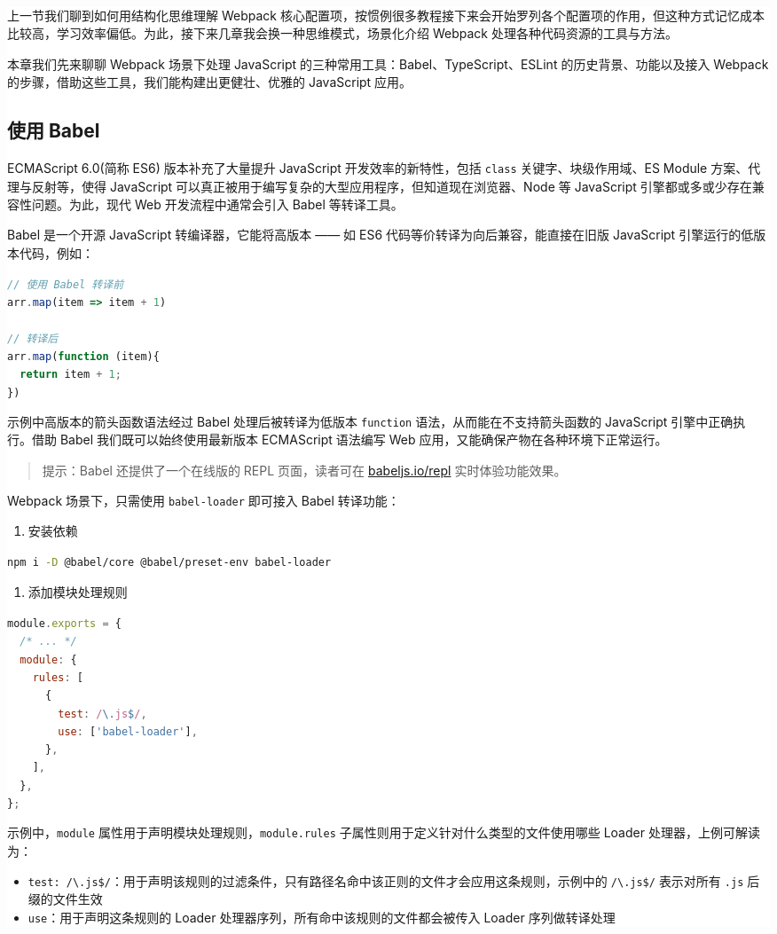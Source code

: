 上一节我们聊到如何用结构化思维理解 Webpack 核心配置项，按惯例很多教程接下来会开始罗列各个配置项的作用，但这种方式记忆成本比较高，学习效率偏低。为此，接下来几章我会换一种思维模式，场景化介绍 Webpack 处理各种代码资源的工具与方法。

本章我们先来聊聊 Webpack 场景下处理 JavaScript 的三种常用工具：Babel、TypeScript、ESLint 的历史背景、功能以及接入 Webpack 的步骤，借助这些工具，我们能构建出更健壮、优雅的 JavaScript 应用。

## 使用 Babel

ECMAScript 6.0(简称 ES6) 版本补充了大量提升 JavaScript 开发效率的新特性，包括 `class` 关键字、块级作用域、ES Module 方案、代理与反射等，使得 JavaScript 可以真正被用于编写复杂的大型应用程序，但知道现在浏览器、Node 等 JavaScript 引擎都或多或少存在兼容性问题。为此，现代 Web 开发流程中通常会引入 Babel 等转译工具。

Babel 是一个开源 JavaScript 转编译器，它能将高版本 —— 如 ES6 代码等价转译为向后兼容，能直接在旧版 JavaScript 引擎运行的低版本代码，例如：

```js
// 使用 Babel 转译前
arr.map(item => item + 1)

// 转译后
arr.map(function (item){
  return item + 1;
})
```

示例中高版本的箭头函数语法经过 Babel 处理后被转译为低版本 `function` 语法，从而能在不支持箭头函数的 JavaScript 引擎中正确执行。借助 Babel 我们既可以始终使用最新版本 ECMAScript 语法编写 Web 应用，又能确保产物在各种环境下正常运行。

> 提示：Babel 还提供了一个在线版的 REPL 页面，读者可在 [babeljs.io/repl](https://link.juejin.cn/?target=https%3A%2F%2Fbabeljs.io%2Frepl) 实时体验功能效果。

Webpack 场景下，只需使用 `babel-loader` 即可接入 Babel 转译功能：

1. 安装依赖

```bash
npm i -D @babel/core @babel/preset-env babel-loader
```

1. 添加模块处理规则

```js
module.exports = {
  /* ... */
  module: {
    rules: [
      {
        test: /\.js$/,
        use: ['babel-loader'],
      },
    ],
  },
};
```

示例中，`module` 属性用于声明模块处理规则，`module.rules` 子属性则用于定义针对什么类型的文件使用哪些 Loader 处理器，上例可解读为：

- `test: /\.js$/`：用于声明该规则的过滤条件，只有路径名命中该正则的文件才会应用这条规则，示例中的 `/\.js$/` 表示对所有 `.js` 后缀的文件生效
- `use`：用于声明这条规则的 Loader 处理器序列，所有命中该规则的文件都会被传入 Loader 序列做转译处理
